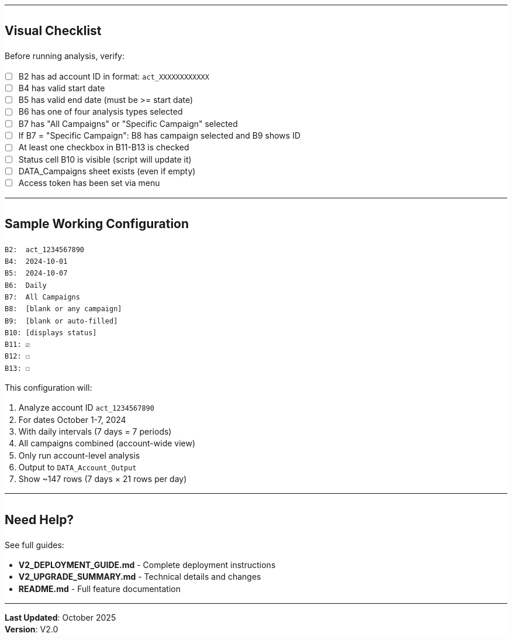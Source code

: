 
---

## Visual Checklist

Before running analysis, verify:

- [ ] B2 has ad account ID in format: `act_XXXXXXXXXXXX`
- [ ] B4 has valid start date
- [ ] B5 has valid end date (must be >= start date)
- [ ] B6 has one of four analysis types selected
- [ ] B7 has "All Campaigns" or "Specific Campaign" selected
- [ ] If B7 = "Specific Campaign": B8 has campaign selected and B9 shows ID
- [ ] At least one checkbox in B11-B13 is checked
- [ ] Status cell B10 is visible (script will update it)
- [ ] DATA_Campaigns sheet exists (even if empty)
- [ ] Access token has been set via menu

---

## Sample Working Configuration

```
B2:  act_1234567890
B4:  2024-10-01
B5:  2024-10-07
B6:  Daily
B7:  All Campaigns
B8:  [blank or any campaign]
B9:  [blank or auto-filled]
B10: [displays status]
B11: ☑
B12: ☐
B13: ☐
```

This configuration will:
1. Analyze account ID `act_1234567890`
2. For dates October 1-7, 2024
3. With daily intervals (7 days = 7 periods)
4. All campaigns combined (account-wide view)
5. Only run account-level analysis
6. Output to `DATA_Account_Output`
7. Show ~147 rows (7 days × 21 rows per day)

---

## Need Help?

See full guides:
- **V2_DEPLOYMENT_GUIDE.md** - Complete deployment instructions
- **V2_UPGRADE_SUMMARY.md** - Technical details and changes
- **README.md** - Full feature documentation

---

**Last Updated**: October 2025  
**Version**: V2.0

